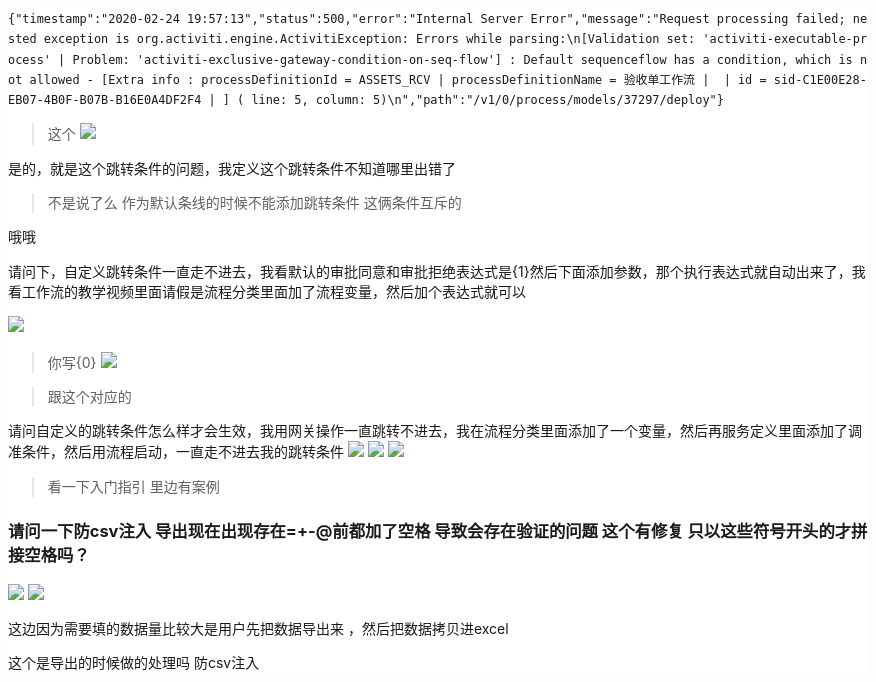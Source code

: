 ```
{"timestamp":"2020-02-24 19:57:13","status":500,"error":"Internal Server Error","message":"Request processing failed; nested exception is org.activiti.engine.ActivitiException: Errors while parsing:\n[Validation set: 'activiti-executable-process' | Problem: 'activiti-exclusive-gateway-condition-on-seq-flow'] : Default sequenceflow has a condition, which is not allowed - [Extra info : processDefinitionId = ASSETS_RCV | processDefinitionName = 验收单工作流 |  | id = sid-C1E00E28-EB07-4B0F-B07B-B16E0A4DF2F4 | ] ( line: 5, column: 5)\n","path":"/v1/0/process/models/37297/deploy"}
```

>这个
![](https://img2018.cnblogs.com/blog/1231979/202002/1231979-20200226172459469-1317738546.png)

是的，就是这个跳转条件的问题，我定义这个跳转条件不知道哪里出错了

>不是说了么 作为默认条线的时候不能添加跳转条件  这俩条件互斥的

哦哦

请问下，自定义跳转条件一直走不进去，我看默认的审批同意和审批拒绝表达式是{1}然后下面添加参数，那个执行表达式就自动出来了，我看工作流的教学视频里面请假是流程分类里面加了流程变量，然后加个表达式就可以

![](https://img2018.cnblogs.com/blog/1231979/202002/1231979-20200226211629396-1614100612.png)

>你写{0}
![](https://img2018.cnblogs.com/blog/1231979/202002/1231979-20200226212051866-1097363294.png)

>跟这个对应的

请问自定义的跳转条件怎么样才会生效，我用网关操作一直跳转不进去，我在流程分类里面添加了一个变量，然后再服务定义里面添加了调准条件，然后用流程启动，一直走不进去我的跳转条件
![](https://img2018.cnblogs.com/blog/1231979/202002/1231979-20200226212214691-309575.png)
![](https://img2018.cnblogs.com/blog/1231979/202002/1231979-20200226212245850-1204558771.png)
![](https://img2018.cnblogs.com/blog/1231979/202002/1231979-20200226212250477-283302315.png)

>看一下入门指引 里边有案例


### 请问一下防csv注入 导出现在出现存在=+-@前都加了空格 导致会存在验证的问题 这个有修复 只以这些符号开头的才拼接空格吗？
![](https://img2018.cnblogs.com/blog/1231979/202002/1231979-20200226212337866-720453719.png)
![](https://img2018.cnblogs.com/blog/1231979/202002/1231979-20200226212346338-956274926.png)

这边因为需要填的数据量比较大是用户先把数据导出来 ，然后把数据拷贝进excel 


这个是导出的时候做的处理吗  防csv注入
